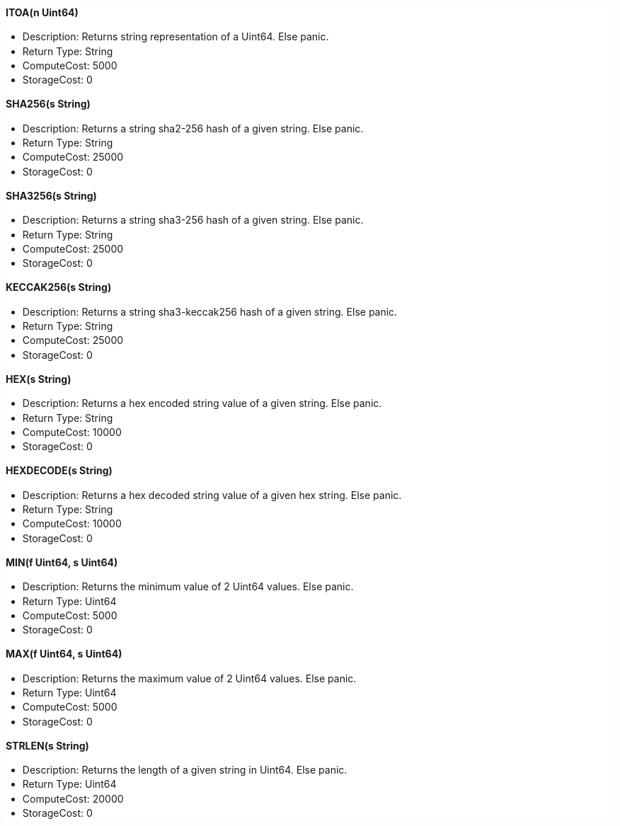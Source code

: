 **ITOA(n Uint64)**

-   Description: Returns string representation of a Uint64. Else panic.
-   Return Type: String
-   ComputeCost: 5000
-   StorageCost: 0

**SHA256(s String)**

-   Description: Returns a string sha2-256 hash of a given string. Else panic.
-   Return Type: String
-   ComputeCost: 25000
-   StorageCost: 0

**SHA3256(s String)**

-   Description: Returns a string sha3-256 hash of a given string. Else panic.
-   Return Type: String
-   ComputeCost: 25000
-   StorageCost: 0

**KECCAK256(s String)**

-   Description: Returns a string sha3-keccak256 hash of a given string. Else panic.
-   Return Type: String
-   ComputeCost: 25000
-   StorageCost: 0

**HEX(s String)**

-   Description: Returns a hex encoded string value of a given string. Else panic.
-   Return Type: String
-   ComputeCost: 10000
-   StorageCost: 0

**HEXDECODE(s String)**

-   Description: Returns a hex decoded string value of a given hex string. Else panic.
-   Return Type: String
-   ComputeCost: 10000
-   StorageCost: 0

**MIN(f Uint64, s Uint64)**

-   Description: Returns the minimum value of 2 Uint64 values. Else panic.
-   Return Type: Uint64
-   ComputeCost: 5000
-   StorageCost: 0

**MAX(f Uint64, s Uint64)**

-   Description: Returns the maximum value of 2 Uint64 values. Else panic.
-   Return Type: Uint64
-   ComputeCost: 5000
-   StorageCost: 0

**STRLEN(s String)**

-   Description: Returns the length of a given string in Uint64. Else panic.
-   Return Type: Uint64
-   ComputeCost: 20000
-   StorageCost: 0

